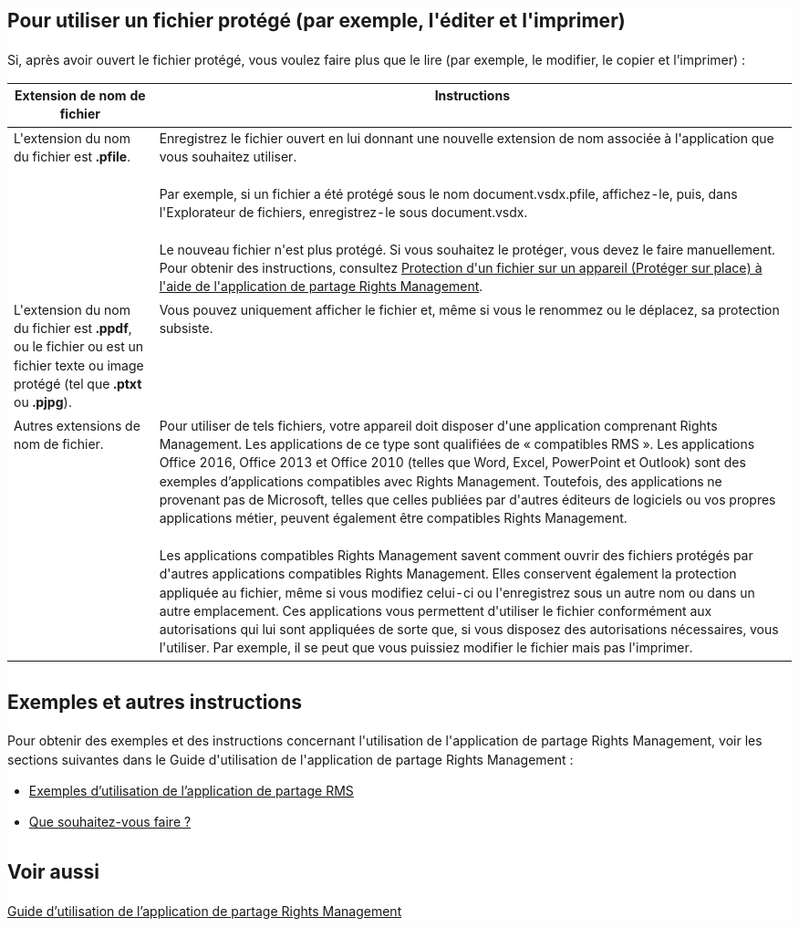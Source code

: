 ## <a name="BKMK_UserDefined"></a>Pour utiliser un fichier protégé (par exemple, l'éditer et l'imprimer)
Si, après avoir ouvert le fichier protégé, vous voulez faire plus que le lire (par exemple, le modifier, le copier et l’imprimer) :

|Extension de nom de fichier|Instructions|
|-------------------------------|----------------|
|L'extension du nom du fichier est **.pfile**.|Enregistrez le fichier ouvert en lui donnant une nouvelle extension de nom associée à l'application que vous souhaitez utiliser.<br /><br />Par exemple, si un fichier a été protégé sous le nom document.vsdx.pfile, affichez-le, puis, dans l'Explorateur de fichiers, enregistrez-le sous document.vsdx.<br /><br />Le nouveau fichier n'est plus protégé. Si vous souhaitez le protéger, vous devez le faire manuellement. Pour obtenir des instructions, consultez [Protection d'un fichier sur un appareil &#40;Protéger sur place&#41; à l'aide de l'application de partage Rights Management](../Topic/Protect_a_file_on_a_device__protect_in-place__by_using_the_Rights_Management_sharing_application.md).|
|L'extension du nom du fichier est **.ppdf**, ou le fichier ou est un fichier texte ou image protégé (tel que **.ptxt** ou **.pjpg**).|Vous pouvez uniquement afficher le fichier et, même si vous le renommez ou le déplacez, sa protection subsiste.|
|Autres extensions de nom de fichier.|Pour utiliser de tels fichiers, votre appareil doit disposer d'une application comprenant Rights Management. Les applications de ce type sont qualifiées de « compatibles RMS ». Les applications Office 2016, Office 2013 et Office 2010 (telles que Word, Excel, PowerPoint et Outlook) sont des exemples d’applications compatibles avec Rights Management. Toutefois, des applications ne provenant pas de Microsoft, telles que celles publiées par d'autres éditeurs de logiciels ou vos propres applications métier, peuvent également être compatibles Rights Management.<br /><br />Les applications compatibles Rights Management savent comment ouvrir des fichiers protégés par d'autres applications compatibles Rights Management. Elles conservent également la protection appliquée au fichier, même si vous modifiez celui-ci ou l'enregistrez sous un autre nom ou dans un autre emplacement. Ces applications vous permettent d'utiliser le fichier conformément aux autorisations qui lui sont appliquées de sorte que, si vous disposez des autorisations nécessaires, vous l'utiliser. Par exemple, il se peut que vous puissiez modifier le fichier mais pas l'imprimer.|

## Exemples et autres instructions
Pour obtenir des exemples et des instructions concernant l'utilisation de l'application de partage Rights Management, voir les sections suivantes dans le Guide d'utilisation de l'application de partage Rights Management :

-   [Exemples d’utilisation de l’application de partage RMS](../Topic/Rights_Management_sharing_application_user_guide.md#BKMK_SharingExamples)

-   [Que souhaitez-vous faire ?](../Topic/Rights_Management_sharing_application_user_guide.md#BKMK_SharingInstructions)

## Voir aussi
[Guide d’utilisation de l’application de partage Rights Management](../Topic/Rights_Management_sharing_application_user_guide.md)

